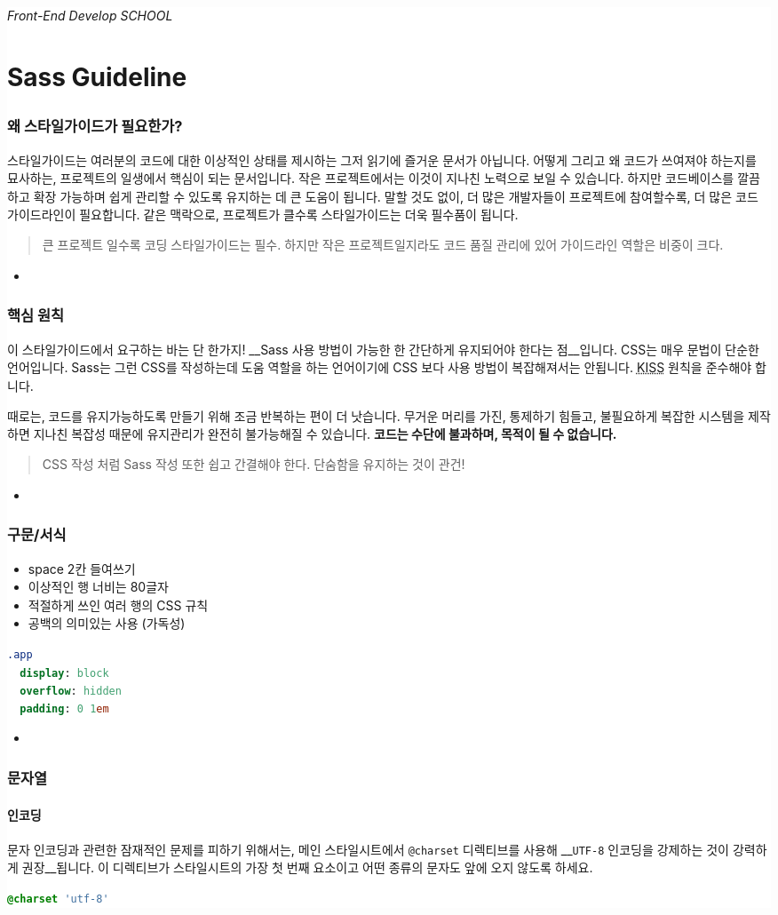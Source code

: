 ###### Front-End Develop SCHOOL

# Sass Guideline

### 왜 스타일가이드가 필요한가?

스타일가이드는 여러분의 코드에 대한 이상적인 상태를 제시하는 그저 읽기에 즐거운 문서가 아닙니다. 어떻게 그리고 왜 코드가 쓰여져야 하는지를 묘사하는, 프로젝트의 일생에서 핵심이 되는 문서입니다. 작은 프로젝트에서는 이것이 지나친 노력으로 보일 수 있습니다. 하지만 코드베이스를 깔끔하고 확장 가능하며 쉽게 관리할 수 있도록 유지하는 데 큰 도움이 됩니다.
말할 것도 없이, 더 많은 개발자들이 프로젝트에 참여할수록, 더 많은 코드 가이드라인이 필요합니다. 같은 맥락으로, 프로젝트가 클수록 스타일가이드는 더욱 필수품이 됩니다.

> 큰 프로젝트 일수록 코딩 스타일가이드는 필수. 하지만 작은 프로젝트일지라도 코드 품질 관리에 있어 가이드라인 역할은 비중이 크다.

-

### 핵심 원칙

이 스타일가이드에서 요구하는 바는 단 한가지! __Sass 사용 방법이 가능한 한 간단하게 유지되어야 한다는 점__입니다. CSS는 매우 문법이 단순한 언어입니다. Sass는 그런 CSS를 작성하는데 도움 역할을 하는 언어이기에 CSS 보다 사용 방법이 복잡해져서는 안됩니다. <abbr title="Keep It Simple Stupid">KISS</abbr> 원칙을 준수해야 합니다.

때로는, 코드를 유지가능하도록 만들기 위해 조금 반복하는 편이 더 낫습니다. 무거운 머리를 가진, 통제하기 힘들고, 불필요하게 복잡한 시스템을 제작하면 지나친 복잡성 때문에 유지관리가 완전히 불가능해질 수 있습니다. __코드는 수단에 불과하며, 목적이 될 수 없습니다.__

> CSS 작성 처럼 Sass 작성 또한 쉽고 간결해야 한다. 단숨함을 유지하는 것이 관건!

-

### 구문/서식

- space 2칸 들여쓰기
- 이상적인 행 너비는 80글자
- 적절하게 쓰인 여러 행의 CSS 규칙
- 공백의 의미있는 사용 (가독성)

```sass
.app
  display: block
  overflow: hidden
  padding: 0 1em
```

-

### 문자열

#### 인코딩

문자 인코딩과 관련한 잠재적인 문제를 피하기 위해서는, 메인 스타일시트에서 `@charset` 디렉티브를 사용해
__`UTF-8` 인코딩을 강제하는 것이 강력하게 권장__됩니다. 이 디렉티브가 스타일시트의 가장 첫 번째 요소이고
어떤 종류의 문자도 앞에 오지 않도록 하세요.

```sass
@charset 'utf-8'
```
